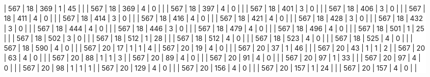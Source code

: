 | 567        | 18               | 369     | 1                      | 45    |       |
| 567        | 18               | 369     | 4                      | 0     |       |
| 567        | 18               | 397     | 4                      | 0     |       |
| 567        | 18               | 401     | 3                      | 0     |       |
| 567        | 18               | 406     | 3                      | 0     |       |
| 567        | 18               | 411     | 4                      | 0     |       |
| 567        | 18               | 414     | 3                      | 0     |       |
| 567        | 18               | 416     | 4                      | 0     |       |
| 567        | 18               | 421     | 4                      | 0     |       |
| 567        | 18               | 428     | 3                      | 0     |       |
| 567        | 18               | 432     | 3                      | 0     |       |
| 567        | 18               | 444     | 4                      | 0     |       |
| 567        | 18               | 446     | 3                      | 0     |       |
| 567        | 18               | 479     | 4                      | 0     |       |
| 567        | 18               | 496     | 4                      | 0     |       |
| 567        | 18               | 501     | 1                      | 25    |       |
| 567        | 18               | 502     | 3                      | 0     |       |
| 567        | 18               | 512     | 1                      | 28    |       |
| 567        | 18               | 512     | 4                      | 0     |       |
| 567        | 18               | 523     | 4                      | 0     |       |
| 567        | 18               | 525     | 4                      | 0     |       |
| 567        | 18               | 590     | 4                      | 0     |       |
| 567        | 20               | 17      | 1                      | 1     | 4     |
| 567        | 20               | 19      | 4                      | 0     |       |
| 567        | 20               | 37      | 1                      | 46    |       |
| 567        | 20               | 43      | 1                      | 1     | 2     |
| 567        | 20               | 63      | 4                      | 0     |       |
| 567        | 20               | 88      | 1                      | 1     | 3     |
| 567        | 20               | 89      | 4                      | 0     |       |
| 567        | 20               | 91      | 4                      | 0     |       |
| 567        | 20               | 97      | 1                      | 33    |       |
| 567        | 20               | 97      | 4                      | 0     |       |
| 567        | 20               | 98      | 1                      | 1     | 1     |
| 567        | 20               | 129     | 4                      | 0     |       |
| 567        | 20               | 156     | 4                      | 0     |       |
| 567        | 20               | 157     | 1                      | 24    |       |
| 567        | 20               | 157     | 4                      | 0     |       |